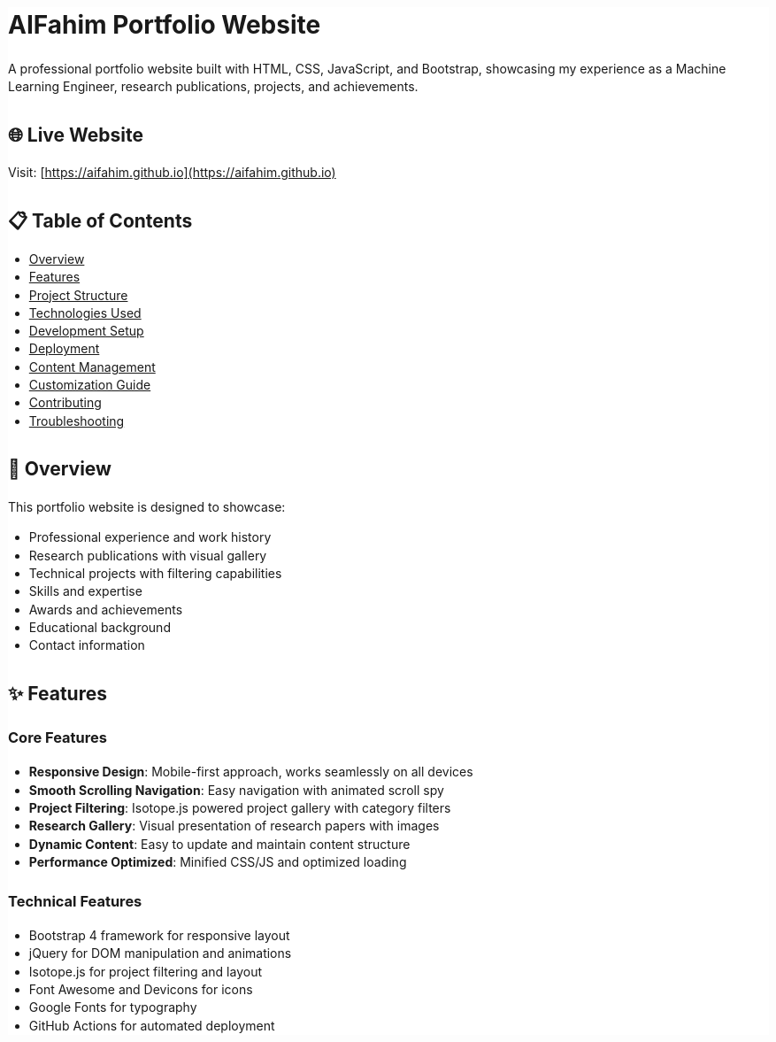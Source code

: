 # AIFahim Portfolio Website

A professional portfolio website built with HTML, CSS, JavaScript, and Bootstrap, showcasing my experience as a Machine Learning Engineer, research publications, projects, and achievements.

## 🌐 Live Website
Visit: [https://aifahim.github.io](https://aifahim.github.io)

## 📋 Table of Contents
- [Overview](#overview)
- [Features](#features)
- [Project Structure](#project-structure)
- [Technologies Used](#technologies-used)
- [Development Setup](#development-setup)
- [Deployment](#deployment)
- [Content Management](#content-management)
- [Customization Guide](#customization-guide)
- [Contributing](#contributing)
- [Troubleshooting](#troubleshooting)

## 🎯 Overview

This portfolio website is designed to showcase:
- Professional experience and work history
- Research publications with visual gallery
- Technical projects with filtering capabilities
- Skills and expertise
- Awards and achievements
- Educational background
- Contact information

## ✨ Features

### Core Features
- **Responsive Design**: Mobile-first approach, works seamlessly on all devices
- **Smooth Scrolling Navigation**: Easy navigation with animated scroll spy
- **Project Filtering**: Isotope.js powered project gallery with category filters
- **Research Gallery**: Visual presentation of research papers with images
- **Dynamic Content**: Easy to update and maintain content structure
- **Performance Optimized**: Minified CSS/JS and optimized loading

### Technical Features
- Bootstrap 4 framework for responsive layout
- jQuery for DOM manipulation and animations
- Isotope.js for project filtering and layout
- Font Awesome and Devicons for icons
- Google Fonts for typography
- GitHub Actions for automated deployment

